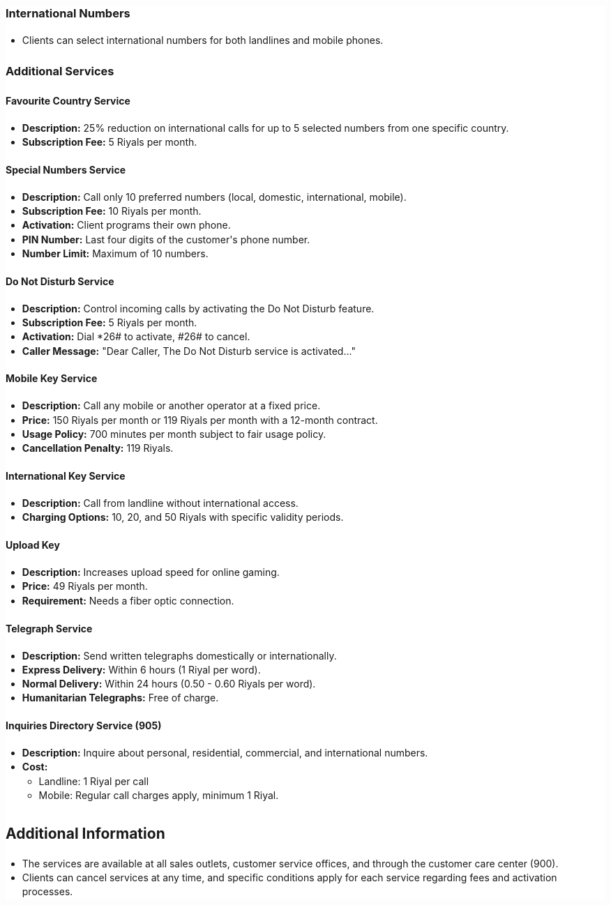 ### International Numbers
- Clients can select international numbers for both landlines and mobile phones.

### Additional Services

#### Favourite Country Service
- **Description:** 25% reduction on international calls for up to 5 selected numbers from one specific country.
- **Subscription Fee:** 5 Riyals per month.

#### Special Numbers Service
- **Description:** Call only 10 preferred numbers (local, domestic, international, mobile).
- **Subscription Fee:** 10 Riyals per month.
- **Activation:** Client programs their own phone.
- **PIN Number:** Last four digits of the customer's phone number.
- **Number Limit:** Maximum of 10 numbers.

#### Do Not Disturb Service
- **Description:** Control incoming calls by activating the Do Not Disturb feature.
- **Subscription Fee:** 5 Riyals per month.
- **Activation:** Dial *26# to activate, #26# to cancel.
- **Caller Message:** "Dear Caller, The Do Not Disturb service is activated..."

#### Mobile Key Service
- **Description:** Call any mobile or another operator at a fixed price.
- **Price:** 150 Riyals per month or 119 Riyals per month with a 12-month contract.
- **Usage Policy:** 700 minutes per month subject to fair usage policy.
- **Cancellation Penalty:** 119 Riyals.

#### International Key Service
- **Description:** Call from landline without international access.
- **Charging Options:** 10, 20, and 50 Riyals with specific validity periods.

#### Upload Key
- **Description:** Increases upload speed for online gaming.
- **Price:** 49 Riyals per month.
- **Requirement:** Needs a fiber optic connection.

#### Telegraph Service
- **Description:** Send written telegraphs domestically or internationally.
- **Express Delivery:** Within 6 hours (1 Riyal per word).
- **Normal Delivery:** Within 24 hours (0.50 - 0.60 Riyals per word).
- **Humanitarian Telegraphs:** Free of charge.

#### Inquiries Directory Service (905)
- **Description:** Inquire about personal, residential, commercial, and international numbers.
- **Cost:** 
  - Landline: 1 Riyal per call
  - Mobile: Regular call charges apply, minimum 1 Riyal.

## Additional Information
- The services are available at all sales outlets, customer service offices, and through the customer care center (900).
- Clients can cancel services at any time, and specific conditions apply for each service regarding fees and activation processes.
